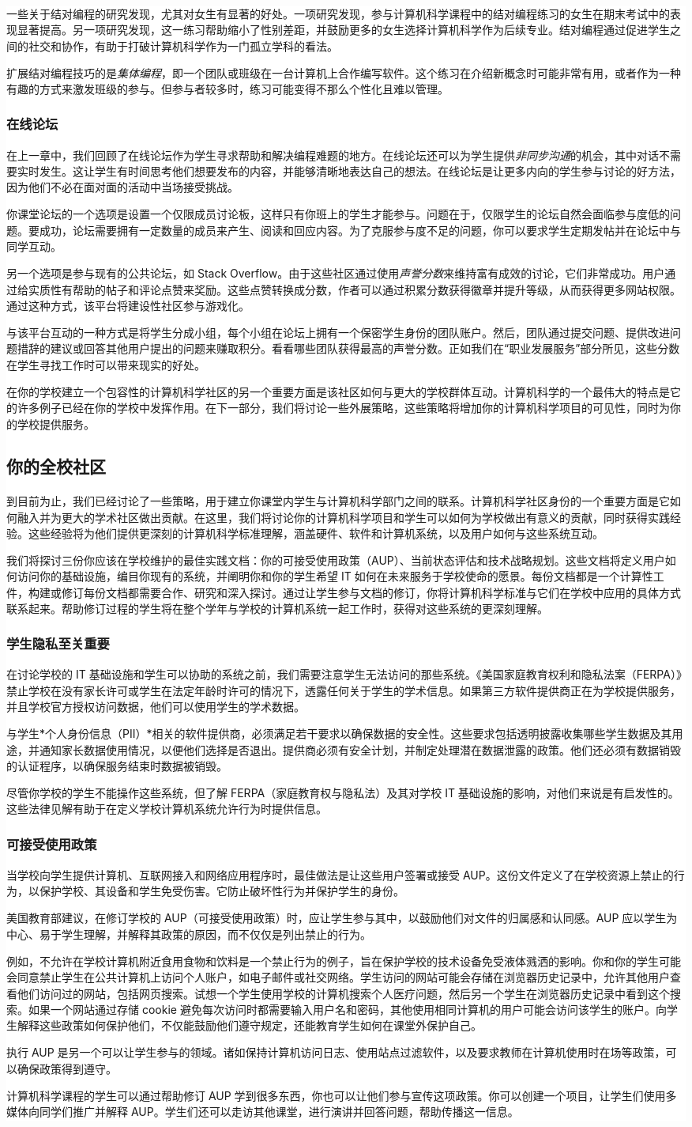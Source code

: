 一些关于结对编程的研究发现，尤其对女生有显著的好处。一项研究发现，参与计算机科学课程中的结对编程练习的女生在期末考试中的表现显著提高。另一项研究发现，这一练习帮助缩小了性别差距，并鼓励更多的女生选择计算机科学作为后续专业。结对编程通过促进学生之间的社交和协作，有助于打破计算机科学作为一门孤立学科的看法。

扩展结对编程技巧的是*集体编程*，即一个团队或班级在一台计算机上合作编写软件。这个练习在介绍新概念时可能非常有用，或者作为一种有趣的方式来激发班级的参与。但参与者较多时，练习可能变得不那么个性化且难以管理。

### 在线论坛

在上一章中，我们回顾了在线论坛作为学生寻求帮助和解决编程难题的地方。在线论坛还可以为学生提供*非同步沟通*的机会，其中对话不需要实时发生。这让学生有时间思考他们想要发布的内容，并能够清晰地表达自己的想法。在线论坛是让更多内向的学生参与讨论的好方法，因为他们不必在面对面的活动中当场接受挑战。

你课堂论坛的一个选项是设置一个仅限成员讨论板，这样只有你班上的学生才能参与。问题在于，仅限学生的论坛自然会面临参与度低的问题。要成功，论坛需要拥有一定数量的成员来产生、阅读和回应内容。为了克服参与度不足的问题，你可以要求学生定期发帖并在论坛中与同学互动。

另一个选项是参与现有的公共论坛，如 Stack Overflow。由于这些社区通过使用*声誉分数*来维持富有成效的讨论，它们非常成功。用户通过给实质性有帮助的帖子和评论点赞来奖励。这些点赞转换成分数，作者可以通过积累分数获得徽章并提升等级，从而获得更多网站权限。通过这种方式，该平台将建设性社区参与游戏化。

与该平台互动的一种方式是将学生分成小组，每个小组在论坛上拥有一个保密学生身份的团队账户。然后，团队通过提交问题、提供改进问题措辞的建议或回答其他用户提出的问题来赚取积分。看看哪些团队获得最高的声誉分数。正如我们在“职业发展服务”部分所见，这些分数在学生寻找工作时可以带来现实的好处。

在你的学校建立一个包容性的计算机科学社区的另一个重要方面是该社区如何与更大的学校群体互动。计算机科学的一个最伟大的特点是它的许多例子已经在你的学校中发挥作用。在下一部分，我们将讨论一些外展策略，这些策略将增加你的计算机科学项目的可见性，同时为你的学校提供服务。

## 你的全校社区

到目前为止，我们已经讨论了一些策略，用于建立你课堂内学生与计算机科学部门之间的联系。计算机科学社区身份的一个重要方面是它如何融入并为更大的学术社区做出贡献。在这里，我们将讨论你的计算机科学项目和学生可以如何为学校做出有意义的贡献，同时获得实践经验。这些经验将为他们提供更深刻的计算机科学标准理解，涵盖硬件、软件和计算机系统，以及用户如何与这些系统互动。

我们将探讨三份你应该在学校维护的最佳实践文档：你的可接受使用政策（AUP）、当前状态评估和技术战略规划。这些文档将定义用户如何访问你的基础设施，编目你现有的系统，并阐明你和你的学生希望 IT 如何在未来服务于学校使命的愿景。每份文档都是一个计算性工件，构建或修订每份文档都需要合作、研究和深入探讨。通过让学生参与文档的修订，你将计算机科学标准与它们在学校中应用的具体方式联系起来。帮助修订过程的学生将在整个学年与学校的计算机系统一起工作时，获得对这些系统的更深刻理解。

### 学生隐私至关重要

在讨论学校的 IT 基础设施和学生可以协助的系统之前，我们需要注意学生无法访问的那些系统。《美国家庭教育权利和隐私法案（FERPA）》禁止学校在没有家长许可或学生在法定年龄时许可的情况下，透露任何关于学生的学术信息。如果第三方软件提供商正在为学校提供服务，并且学校官方授权访问数据，他们可以使用学生的学术数据。

与学生*个人身份信息（PII）*相关的软件提供商，必须满足若干要求以确保数据的安全性。这些要求包括透明披露收集哪些学生数据及其用途，并通知家长数据使用情况，以便他们选择是否退出。提供商必须有安全计划，并制定处理潜在数据泄露的政策。他们还必须有数据销毁的认证程序，以确保服务结束时数据被销毁。

尽管你学校的学生不能操作这些系统，但了解 FERPA（家庭教育权与隐私法）及其对学校 IT 基础设施的影响，对他们来说是有启发性的。这些法律见解有助于在定义学校计算机系统允许行为时提供信息。

### 可接受使用政策

当学校向学生提供计算机、互联网接入和网络应用程序时，最佳做法是让这些用户签署或接受 AUP。这份文件定义了在学校资源上禁止的行为，以保护学校、其设备和学生免受伤害。它防止破坏性行为并保护学生的身份。

美国教育部建议，在修订学校的 AUP（可接受使用政策）时，应让学生参与其中，以鼓励他们对文件的归属感和认同感。AUP 应以学生为中心、易于学生理解，并解释其政策的原因，而不仅仅是列出禁止的行为。

例如，不允许在学校计算机附近食用食物和饮料是一个禁止行为的例子，旨在保护学校的技术设备免受液体溅洒的影响。你和你的学生可能会同意禁止学生在公共计算机上访问个人账户，如电子邮件或社交网络。学生访问的网站可能会存储在浏览器历史记录中，允许其他用户查看他们访问过的网站，包括网页搜索。试想一个学生使用学校的计算机搜索个人医疗问题，然后另一个学生在浏览器历史记录中看到这个搜索。如果一个网站通过存储 cookie 避免每次访问时都需要输入用户名和密码，其他使用相同计算机的用户可能会访问该学生的账户。向学生解释这些政策如何保护他们，不仅能鼓励他们遵守规定，还能教育学生如何在课堂外保护自己。

执行 AUP 是另一个可以让学生参与的领域。诸如保持计算机访问日志、使用站点过滤软件，以及要求教师在计算机使用时在场等政策，可以确保政策得到遵守。

计算机科学课程的学生可以通过帮助修订 AUP 学到很多东西，你也可以让他们参与宣传这项政策。你可以创建一个项目，让学生们使用多媒体向同学们推广并解释 AUP。学生们还可以走访其他课堂，进行演讲并回答问题，帮助传播这一信息。

